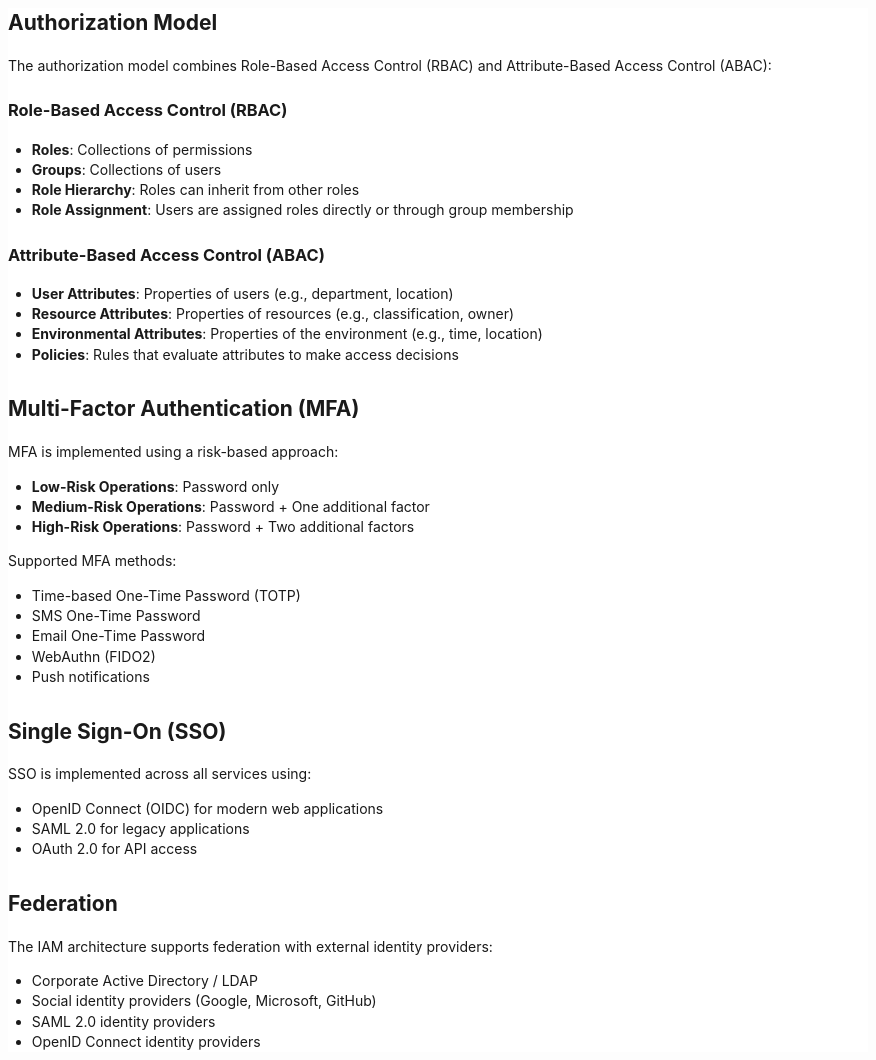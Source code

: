 
## Authorization Model

The authorization model combines Role-Based Access Control (RBAC) and Attribute-Based Access Control (ABAC):

### Role-Based Access Control (RBAC)

- **Roles**: Collections of permissions
- **Groups**: Collections of users
- **Role Hierarchy**: Roles can inherit from other roles
- **Role Assignment**: Users are assigned roles directly or through group membership

### Attribute-Based Access Control (ABAC)

- **User Attributes**: Properties of users (e.g., department, location)
- **Resource Attributes**: Properties of resources (e.g., classification, owner)
- **Environmental Attributes**: Properties of the environment (e.g., time, location)
- **Policies**: Rules that evaluate attributes to make access decisions

## Multi-Factor Authentication (MFA)

MFA is implemented using a risk-based approach:

- **Low-Risk Operations**: Password only
- **Medium-Risk Operations**: Password + One additional factor
- **High-Risk Operations**: Password + Two additional factors

Supported MFA methods:

- Time-based One-Time Password (TOTP)
- SMS One-Time Password
- Email One-Time Password
- WebAuthn (FIDO2)
- Push notifications

## Single Sign-On (SSO)

SSO is implemented across all services using:

- OpenID Connect (OIDC) for modern web applications
- SAML 2.0 for legacy applications
- OAuth 2.0 for API access

## Federation

The IAM architecture supports federation with external identity providers:

- Corporate Active Directory / LDAP
- Social identity providers (Google, Microsoft, GitHub)
- SAML 2.0 identity providers
- OpenID Connect identity providers
